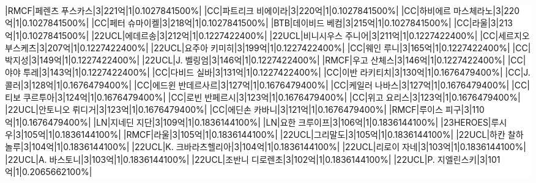 |RMCF|페렌츠 푸스카스|3|221억|1|0.1027841500%|
|CC|파트리크 비에이라|3|220억|1|0.1027841500%|
|CC|하비에르 마스체라노|3|220억|1|0.1027841500%|
|CC|페터 슈마이켈|3|218억|1|0.1027841500%|
|BTB|데이비드 베컴|3|215억|1|0.1027841500%|
|CC|라울|3|213억|1|0.1027841500%|
|22UCL|에데르송|3|212억|1|0.1227422400%|
|22UCL|비니시우스 주니어|3|211억|1|0.1227422400%|
|CC|세르지오 부스케츠|3|207억|1|0.1227422400%|
|22UCL|요주아 키미히|3|199억|1|0.1227422400%|
|CC|웨인 루니|3|165억|1|0.1227422400%|
|CC|박지성|3|149억|1|0.1227422400%|
|22UCL|J. 벨링엄|3|146억|1|0.1227422400%|
|RMCF|우고 산체스|3|146억|1|0.1227422400%|
|CC|야야 투레|3|143억|1|0.1227422400%|
|CC|다비드 실바|3|131억|1|0.1227422400%|
|CC|이반 라키티치|3|130억|1|0.1676479400%|
|CC|J. 콜러|3|128억|1|0.1676479400%|
|CC|에드윈 반데르사르|3|127억|1|0.1676479400%|
|CC|케일러 나바스|3|127억|1|0.1676479400%|
|CC|티보 쿠르투아|3|124억|1|0.1676479400%|
|CC|로빈 반페르시|3|123억|1|0.1676479400%|
|CC|위고 요리스|3|123억|1|0.1676479400%|
|22UCL|안토니오 뤼디거|3|123억|1|0.1676479400%|
|CC|에딘손 카바니|3|121억|1|0.1676479400%|
|RMCF|루이스 피구|3|110억|1|0.1676479400%|
|LN|지네딘 지단|3|109억|1|0.1836144100%|
|LN|요한 크루이프|3|106억|1|0.1836144100%|
|23HEROES|루시우|3|105억|1|0.1836144100%|
|RMCF|라울|3|105억|1|0.1836144100%|
|22UCL|그리말도|3|105억|1|0.1836144100%|
|22UCL|하칸 찰하놀루|3|104억|1|0.1836144100%|
|22UCL|K. 크바라츠헬리아|3|104억|1|0.1836144100%|
|22UCL|리로이 자네|3|103억|1|0.1836144100%|
|22UCL|A. 바스토니|3|103억|1|0.1836144100%|
|22UCL|조반니 디로렌초|3|102억|1|0.1836144100%|
|22UCL|P. 지엘린스키|3|101억|1|0.2065662100%|